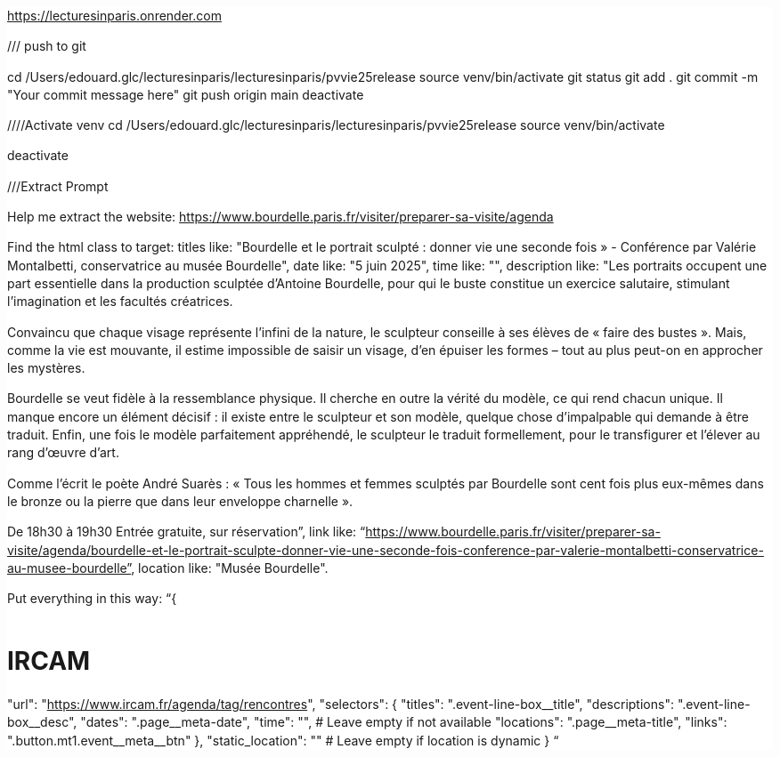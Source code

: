 https://lecturesinparis.onrender.com

/// push to git

cd /Users/edouard.glc/lecturesinparis/lecturesinparis/pvvie25release
source venv/bin/activate
git status
git add .
git commit -m "Your commit message here"
git push origin main
deactivate

////Activate venv
cd /Users/edouard.glc/lecturesinparis/lecturesinparis/pvvie25release
source venv/bin/activate

deactivate

///Extract Prompt

Help me extract the website: 
https://www.bourdelle.paris.fr/visiter/preparer-sa-visite/agenda

Find the html class to target: 
titles like: "Bourdelle et le portrait sculpté : donner vie une seconde fois » - Conférence par Valérie Montalbetti, conservatrice au musée Bourdelle",
date like: "5 juin 2025", 
time like: "",
description like: "Les portraits occupent une part essentielle dans la production sculptée d’Antoine Bourdelle, pour qui le buste constitue un exercice salutaire, stimulant l’imagination et les facultés créatrices. 

Convaincu que chaque visage représente l’infini de la nature, le sculpteur conseille à ses élèves de « faire des bustes ». Mais, comme la vie est mouvante, il estime impossible de saisir un visage, d’en épuiser les formes – tout au plus peut-on en approcher les mystères.

Bourdelle se veut fidèle à la ressemblance physique. Il cherche en outre la vérité du modèle, ce qui rend chacun unique. Il manque encore un élément décisif : il existe entre le sculpteur et son modèle, quelque chose d’impalpable qui demande à être traduit. Enfin, une fois le modèle parfaitement appréhendé, le sculpteur le traduit formellement, pour le transfigurer et l’élever au rang d’œuvre d’art.

Comme l’écrit le poète André Suarès : « Tous les hommes et femmes sculptés par Bourdelle sont cent fois plus eux-mêmes dans le bronze ou la pierre que dans leur enveloppe charnelle ».

De 18h30 à 19h30
Entrée gratuite, sur réservation”,
link like: “https://www.bourdelle.paris.fr/visiter/preparer-sa-visite/agenda/bourdelle-et-le-portrait-sculpte-donner-vie-une-seconde-fois-conference-par-valerie-montalbetti-conservatrice-au-musee-bourdelle”,
location like: "Musée Bourdelle".

Put everything in this way: 
“{
# IRCAM
"url": "https://www.ircam.fr/agenda/tag/rencontres",
"selectors": {
"titles": ".event-line-box__title",
"descriptions": ".event-line-box__desc",
"dates": ".page__meta-date",
"time": "", # Leave empty if not available
"locations": ".page__meta-title",
"links": ".button.mt1.event__meta__btn"
},
"static_location": "" # Leave empty if location is dynamic
}
“
